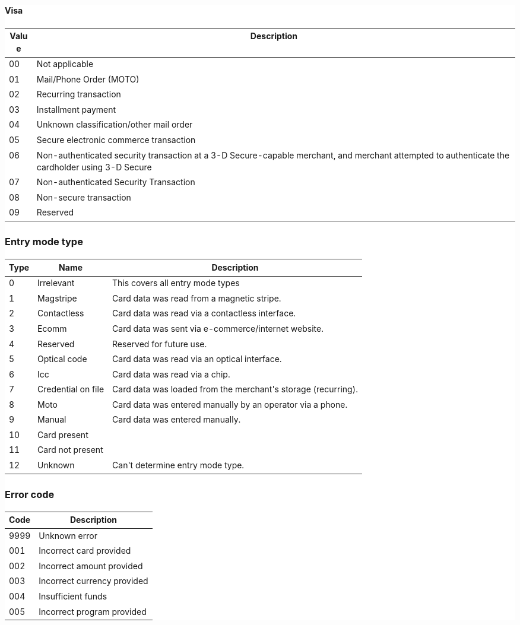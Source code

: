 #### Visa

| Value | Description                                                                                                                                     |
|-------|-------------------------------------------------------------------------------------------------------------------------------------------------|
| 00    | Not applicable                                                                                                                                  |
| 01    | Mail/Phone Order (MOTO)                                                                                                                         |
| 02    | Recurring transaction                                                                                                                           |
| 03    | Installment payment                                                                                                                             |
| 04    | Unknown classification/other mail order                                                                                                         |
| 05    | Secure electronic commerce transaction                                                                                                          |
| 06    | Non-authenticated security transaction at a 3-D Secure-capable merchant, and merchant attempted to authenticate the cardholder using 3-D Secure |
| 07    | Non-authenticated Security Transaction                                                                                                          |
| 08    | Non-secure transaction                                                                                                                          |
| 09    | Reserved                                                                                                                                        |

### Entry mode type

| Type | Name               | Description                                                   |
|------|--------------------|---------------------------------------------------------------|
| 0    | Irrelevant         | This covers all entry mode types                              |
| 1    | Magstripe          | Card data was read from a magnetic stripe.                    |
| 2    | Contactless        | Card data was read via a contactless interface.               |
| 3    | Ecomm              | Card data was sent via e-commerce/internet website.           |
| 4    | Reserved           | Reserved for future use.                                      |
| 5    | Optical code       | Card data was read via an optical interface.                  |
| 6    | Icc                | Card data was read via a chip.                                |
| 7    | Credential on file | Card data was loaded from the merchant's storage (recurring). |
| 8    | Moto               | Card data was entered manually by an operator via a phone.    |
| 9    | Manual             | Card data was entered manually.                               |
| 10   | Card present       |                                                               |
| 11   | Card not present   |                                                               |
| 12   | Unknown            | Can't determine entry mode type.                              |

### Error code

| Code | Description                                                                                                                                         |
|------|-----------------------------------------------------------------------------------------------------------------------------------------------------|
| 9999 | Unknown error                                                                                                                                       |
| 001  | Incorrect card provided                                                                                                                             |
| 002  | Incorrect amount provided                                                                                                                           |
| 003  | Incorrect currency provided                                                                                                                         |
| 004  | Insufficient funds                                                                                                                                  |
| 005  | Incorrect program provided                                                                                                                          |